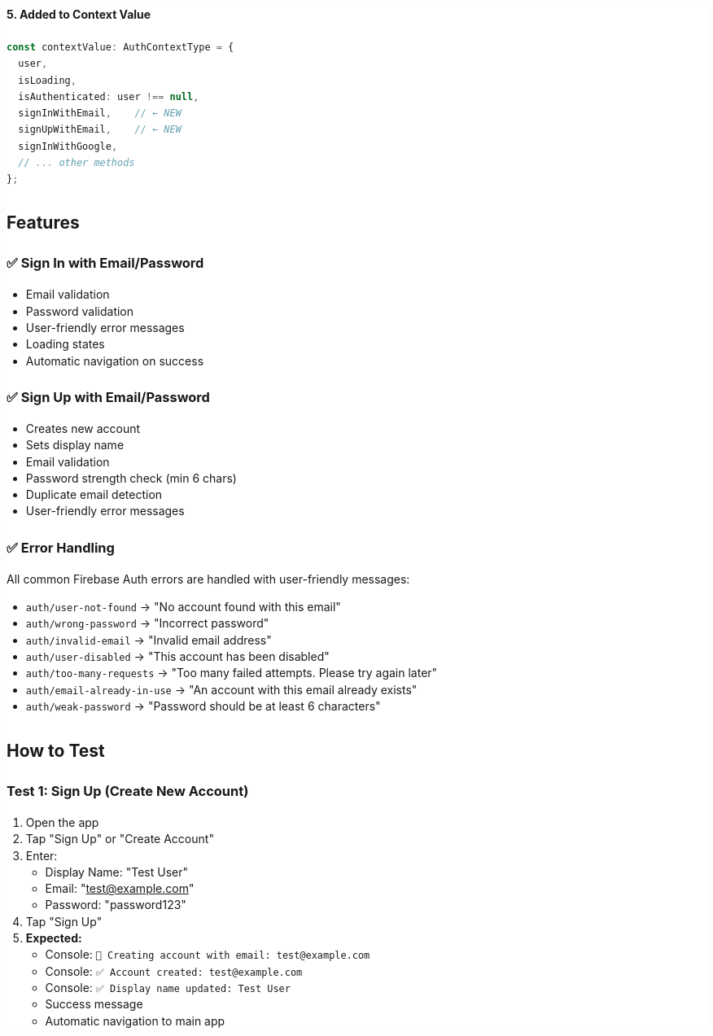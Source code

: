 #### 5. Added to Context Value
```typescript
const contextValue: AuthContextType = {
  user,
  isLoading,
  isAuthenticated: user !== null,
  signInWithEmail,    // ← NEW
  signUpWithEmail,    // ← NEW
  signInWithGoogle,
  // ... other methods
};
```

## Features

### ✅ Sign In with Email/Password
- Email validation
- Password validation
- User-friendly error messages
- Loading states
- Automatic navigation on success

### ✅ Sign Up with Email/Password
- Creates new account
- Sets display name
- Email validation
- Password strength check (min 6 chars)
- Duplicate email detection
- User-friendly error messages

### ✅ Error Handling
All common Firebase Auth errors are handled with user-friendly messages:
- `auth/user-not-found` → "No account found with this email"
- `auth/wrong-password` → "Incorrect password"
- `auth/invalid-email` → "Invalid email address"
- `auth/user-disabled` → "This account has been disabled"
- `auth/too-many-requests` → "Too many failed attempts. Please try again later"
- `auth/email-already-in-use` → "An account with this email already exists"
- `auth/weak-password` → "Password should be at least 6 characters"

## How to Test

### Test 1: Sign Up (Create New Account)
1. Open the app
2. Tap "Sign Up" or "Create Account"
3. Enter:
   - Display Name: "Test User"
   - Email: "test@example.com"
   - Password: "password123"
4. Tap "Sign Up"
5. **Expected:**
   - Console: `📝 Creating account with email: test@example.com`
   - Console: `✅ Account created: test@example.com`
   - Console: `✅ Display name updated: Test User`
   - Success message
   - Automatic navigation to main app
